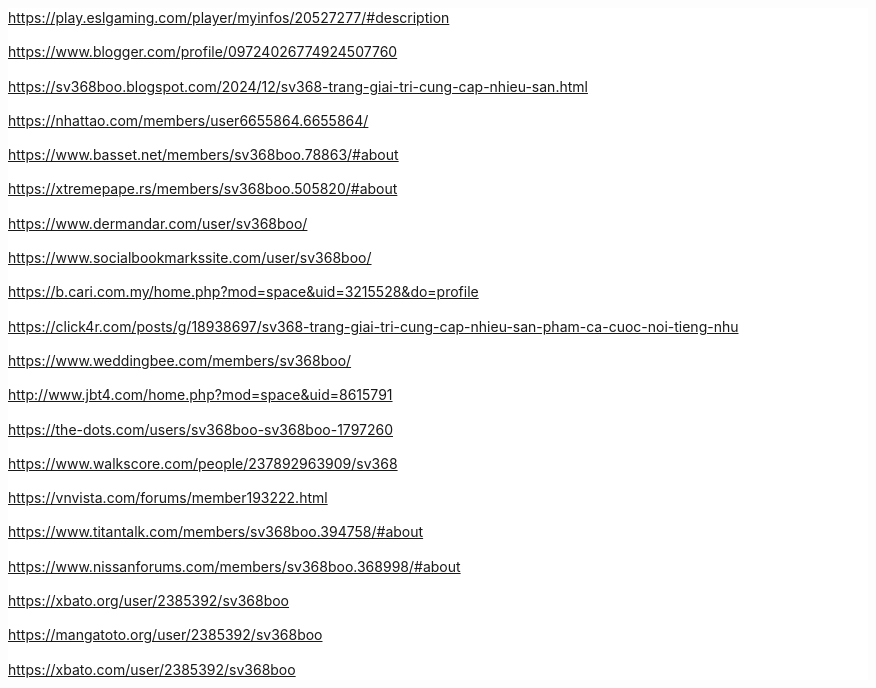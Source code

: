 <p><a href="https://play.eslgaming.com/player/myinfos/20527277/#description">https://play.eslgaming.com/player/myinfos/20527277/#description</a></p>

<p><a href="https://www.blogger.com/profile/09724026774924507760">https://www.blogger.com/profile/09724026774924507760</a></p>

<p><a href="https://sv368boo.blogspot.com/2024/12/sv368-trang-giai-tri-cung-cap-nhieu-san.html">https://sv368boo.blogspot.com/2024/12/sv368-trang-giai-tri-cung-cap-nhieu-san.html</a></p>

<p><a href="https://nhattao.com/members/user6655864.6655864/">https://nhattao.com/members/user6655864.6655864/</a></p>

<p><a href="https://www.basset.net/members/sv368boo.78863/#about">https://www.basset.net/members/sv368boo.78863/#about</a></p>

<p><a href="https://xtremepape.rs/members/sv368boo.505820/#about">https://xtremepape.rs/members/sv368boo.505820/#about</a></p>

<p><a href="https://www.dermandar.com/user/sv368boo/">https://www.dermandar.com/user/sv368boo/</a></p>

<p><a href="https://www.socialbookmarkssite.com/user/sv368boo/">https://www.socialbookmarkssite.com/user/sv368boo/</a></p>

<p><a href="https://b.cari.com.my/home.php?mod=space&amp;uid=3215528&amp;do=profile">https://b.cari.com.my/home.php?mod=space&amp;uid=3215528&amp;do=profile</a></p>

<p><a href="https://click4r.com/posts/g/18938697/sv368-trang-giai-tri-cung-cap-nhieu-san-pham-ca-cuoc-noi-tieng-nhu">https://click4r.com/posts/g/18938697/sv368-trang-giai-tri-cung-cap-nhieu-san-pham-ca-cuoc-noi-tieng-nhu</a></p>

<p><a href="https://www.weddingbee.com/members/sv368boo/">https://www.weddingbee.com/members/sv368boo/</a></p>

<p><a href="http://www.jbt4.com/home.php?mod=space&amp;uid=8615791">http://www.jbt4.com/home.php?mod=space&amp;uid=8615791</a></p>

<p><a href="https://the-dots.com/users/sv368boo-sv368boo-1797260">https://the-dots.com/users/sv368boo-sv368boo-1797260</a></p>

<p><a href="https://www.walkscore.com/people/237892963909/sv368">https://www.walkscore.com/people/237892963909/sv368</a></p>

<p><a href="https://vnvista.com/forums/member193222.html">https://vnvista.com/forums/member193222.html</a></p>

<p><a href="https://www.titantalk.com/members/sv368boo.394758/#about">https://www.titantalk.com/members/sv368boo.394758/#about</a></p>

<p><a href="https://www.nissanforums.com/members/sv368boo.368998/#about">https://www.nissanforums.com/members/sv368boo.368998/#about</a></p>

<p><a href="https://xbato.org/user/2385392/sv368boo">https://xbato.org/user/2385392/sv368boo</a></p>

<p><a href="https://mangatoto.org/user/2385392/sv368boo">https://mangatoto.org/user/2385392/sv368boo</a></p>

<p><a href="https://xbato.com/user/2385392/sv368boo">https://xbato.com/user/2385392/sv368boo</a></p>
